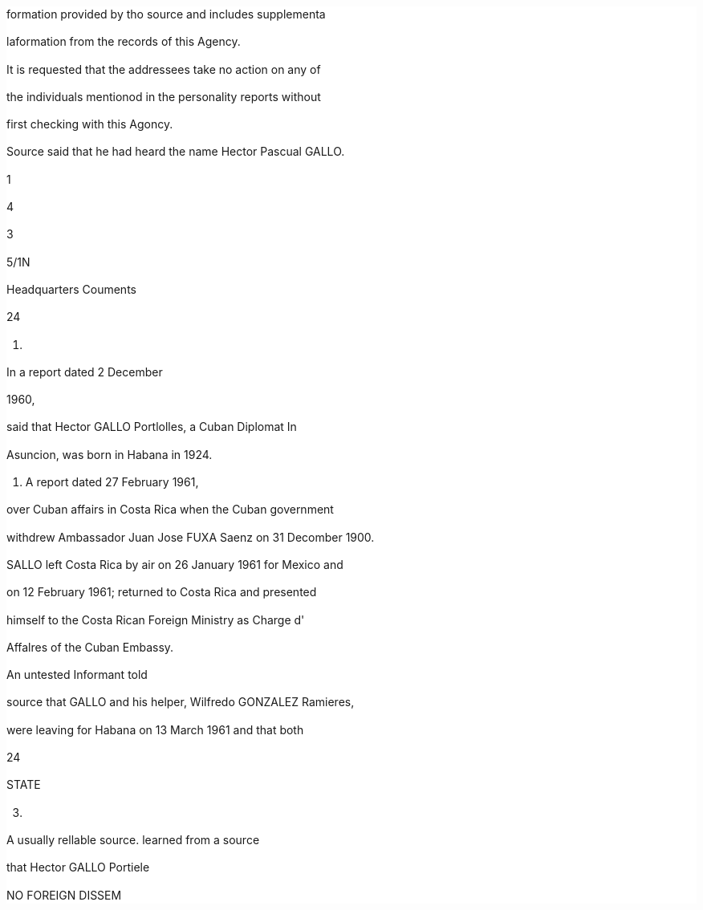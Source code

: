 formation provided by tho source and includes supplementa

laformation from the records of this Agency.

It is requested that the addressees take no action on any of

the individuals mentionod in the personality reports without

first checking with this Agoncy.

Source said that he had heard the name Hector Pascual GALLO.

1

4

3

5/1N

Headquarters Couments

24

1.

In a report dated 2 December

1960,

said that Hector GALLO Portlolles, a Cuban Diplomat In

Asuncion, was born in Habana in 1924.

1. A report dated 27 February 1961,

over Cuban affairs in Costa Rica when the Cuban government

withdrew Ambassador Juan Jose FUXA Saenz on 31 Decomber 1900.

SALLO left Costa Rica by air on 26 January 1961 for Mexico and

on 12 February 1961; returned to Costa Rica and presented

himself to the Costa Rican Foreign Ministry as Charge d'

Affalres of the Cuban Embassy.

An untested Informant told

source that GALLO and his helper, Wilfredo GONZALEZ Ramieres,

were leaving for Habana on 13 March 1961 and that both

24

STATE

3.

A usually rellable source. learned from a source

that Hector GALLO Portiele

NO FOREIGN DISSEM
